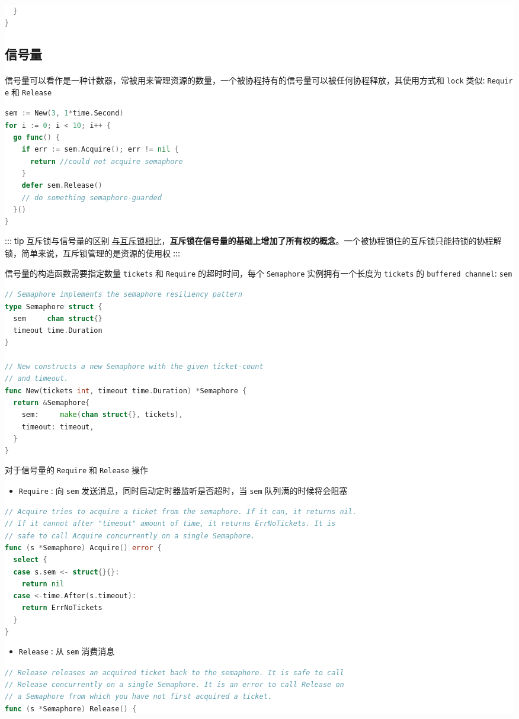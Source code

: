 ```go
  }
}
```

## 信号量
信号量可以看作是一种计数器，常被用来管理资源的数量，一个被协程持有的信号量可以被任何协程释放，其使用方式和 `lock` 类似: `Require` 和 `Release`

```go
sem := New(3, 1*time.Second)
for i := 0; i < 10; i++ {
  go func() {
    if err := sem.Acquire(); err != nil {
      return //could not acquire semaphore
    }
    defer sem.Release()
    // do something semaphore-guarded
  }()
}
```
::: tip 互斥锁与信号量的区别
[与互斥锁相比](https://www.zhihu.com/question/47704079)，**互斥锁在信号量的基础上增加了所有权的概念**。一个被协程锁住的互斥锁只能持锁的协程解锁，简单来说，互斥锁管理的是资源的使用权
:::

信号量的构造函数需要指定数量 `tickets` 和 `Require` 的超时时间，每个 `Semaphore` 实例拥有一个长度为 `tickets` 的 `buffered channel`: `sem`

```go
// Semaphore implements the semaphore resiliency pattern
type Semaphore struct {
  sem     chan struct{}
  timeout time.Duration
}

// New constructs a new Semaphore with the given ticket-count
// and timeout.
func New(tickets int, timeout time.Duration) *Semaphore {
  return &Semaphore{
    sem:     make(chan struct{}, tickets),
    timeout: timeout,
  }
}
```

对于信号量的 `Require` 和 `Release` 操作
+ `Require` : 向 `sem` 发送消息，同时启动定时器监听是否超时，当 `sem` 队列满的时候将会阻塞
```go
// Acquire tries to acquire a ticket from the semaphore. If it can, it returns nil.
// If it cannot after "timeout" amount of time, it returns ErrNoTickets. It is
// safe to call Acquire concurrently on a single Semaphore.
func (s *Semaphore) Acquire() error {
  select {
  case s.sem <- struct{}{}:
    return nil
  case <-time.After(s.timeout):
    return ErrNoTickets
  }
}
```
+ `Release` : 从 `sem` 消费消息
```go
// Release releases an acquired ticket back to the semaphore. It is safe to call
// Release concurrently on a single Semaphore. It is an error to call Release on
// a Semaphore from which you have not first acquired a ticket.
func (s *Semaphore) Release() {
```